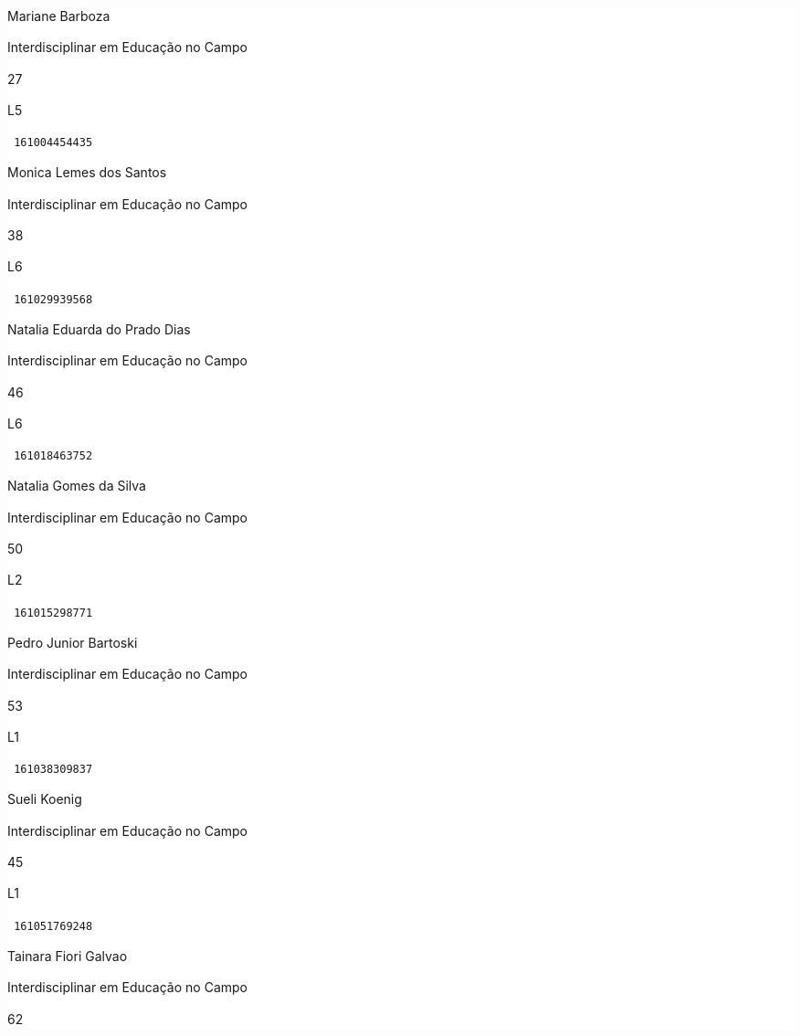    Mariane Barboza

   Interdisciplinar em Educação no Campo

   27

   L5

     161004454435

   Monica Lemes dos Santos

   Interdisciplinar em Educação no Campo

   38

   L6

     161029939568

   Natalia Eduarda do Prado Dias

   Interdisciplinar em Educação no Campo

   46

   L6

     161018463752

   Natalia Gomes da Silva

   Interdisciplinar em Educação no Campo

   50

   L2

     161015298771

   Pedro Junior Bartoski

   Interdisciplinar em Educação no Campo

   53

   L1

     161038309837

   Sueli Koenig

   Interdisciplinar em Educação no Campo

   45

   L1

     161051769248

   Tainara Fiori Galvao

   Interdisciplinar em Educação no Campo

   62
